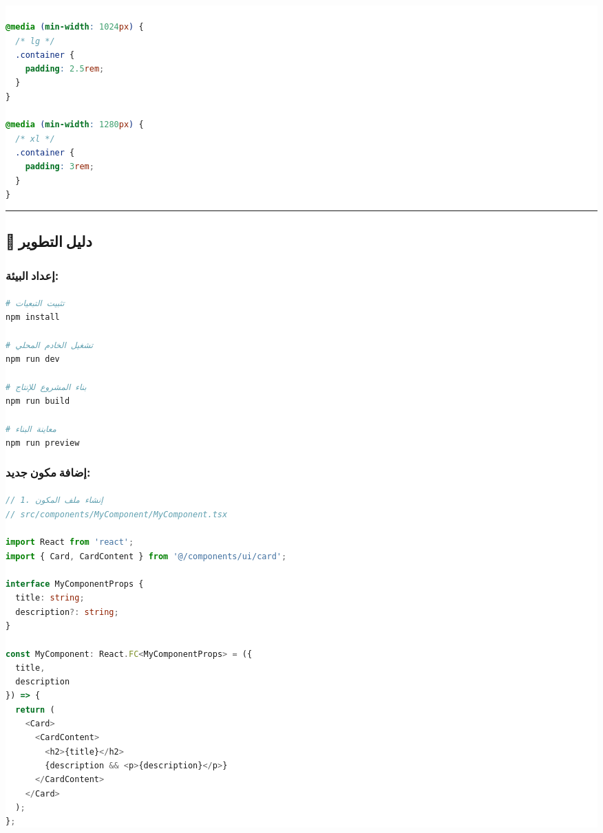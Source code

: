 ```css

@media (min-width: 1024px) {
  /* lg */
  .container {
    padding: 2.5rem;
  }
}

@media (min-width: 1280px) {
  /* xl */
  .container {
    padding: 3rem;
  }
}
```

---

## 🔧 دليل التطوير

### إعداد البيئة:

```bash
# تثبيت التبعيات
npm install

# تشغيل الخادم المحلي
npm run dev

# بناء المشروع للإنتاج
npm run build

# معاينة البناء
npm run preview
```

### إضافة مكون جديد:

```typescript
// 1. إنشاء ملف المكون
// src/components/MyComponent/MyComponent.tsx

import React from 'react';
import { Card, CardContent } from '@/components/ui/card';

interface MyComponentProps {
  title: string;
  description?: string;
}

const MyComponent: React.FC<MyComponentProps> = ({
  title,
  description
}) => {
  return (
    <Card>
      <CardContent>
        <h2>{title}</h2>
        {description && <p>{description}</p>}
      </CardContent>
    </Card>
  );
};

```